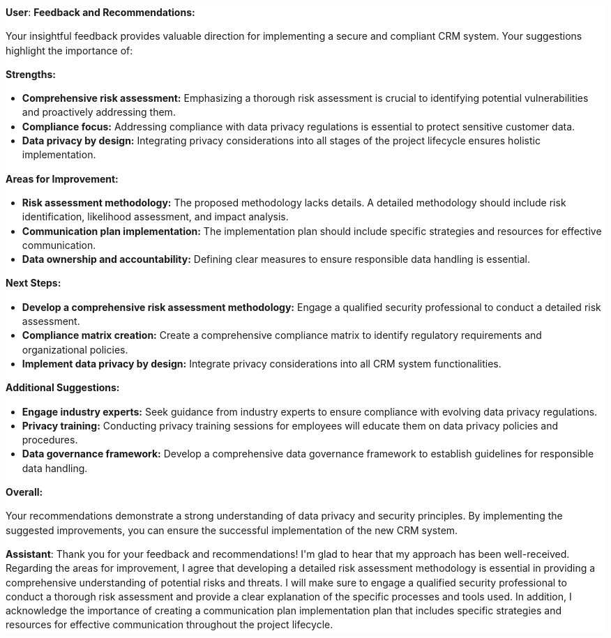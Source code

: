 **User**: **Feedback and Recommendations:**

Your insightful feedback provides valuable direction for implementing a secure and compliant CRM system. Your suggestions highlight the importance of:

**Strengths:**

* **Comprehensive risk assessment:** Emphasizing a thorough risk assessment is crucial to identifying potential vulnerabilities and proactively addressing them.
* **Compliance focus:** Addressing compliance with data privacy regulations is essential to protect sensitive customer data.
* **Data privacy by design:** Integrating privacy considerations into all stages of the project lifecycle ensures holistic implementation.

**Areas for Improvement:**

* **Risk assessment methodology:** The proposed methodology lacks details. A detailed methodology should include risk identification, likelihood assessment, and impact analysis.
* **Communication plan implementation:** The implementation plan should include specific strategies and resources for effective communication.
* **Data ownership and accountability:** Defining clear measures to ensure responsible data handling is essential.

**Next Steps:**

* **Develop a comprehensive risk assessment methodology:** Engage a qualified security professional to conduct a detailed risk assessment.
* **Compliance matrix creation:** Create a comprehensive compliance matrix to identify regulatory requirements and organizational policies.
* **Implement data privacy by design:** Integrate privacy considerations into all CRM system functionalities.

**Additional Suggestions:**

* **Engage industry experts:** Seek guidance from industry experts to ensure compliance with evolving data privacy regulations.
* **Privacy training:** Conducting privacy training sessions for employees will educate them on data privacy policies and procedures.
* **Data governance framework:** Develop a comprehensive data governance framework to establish guidelines for responsible data handling.

**Overall:**

Your recommendations demonstrate a strong understanding of data privacy and security principles. By implementing the suggested improvements, you can ensure the successful implementation of the new CRM system.

**Assistant**: Thank you for your feedback and recommendations! I'm glad to hear that my approach has been well-received.
Regarding the areas for improvement, I agree that developing a detailed risk assessment methodology is essential in providing a comprehensive understanding of potential risks and threats. I will make sure to engage a qualified security professional to conduct a thorough risk assessment and provide a clear explanation of the specific processes and tools used.
In addition, I acknowledge the importance of creating a communication plan implementation plan that includes specific strategies and resources for effective communication throughout the project lifecycle.
